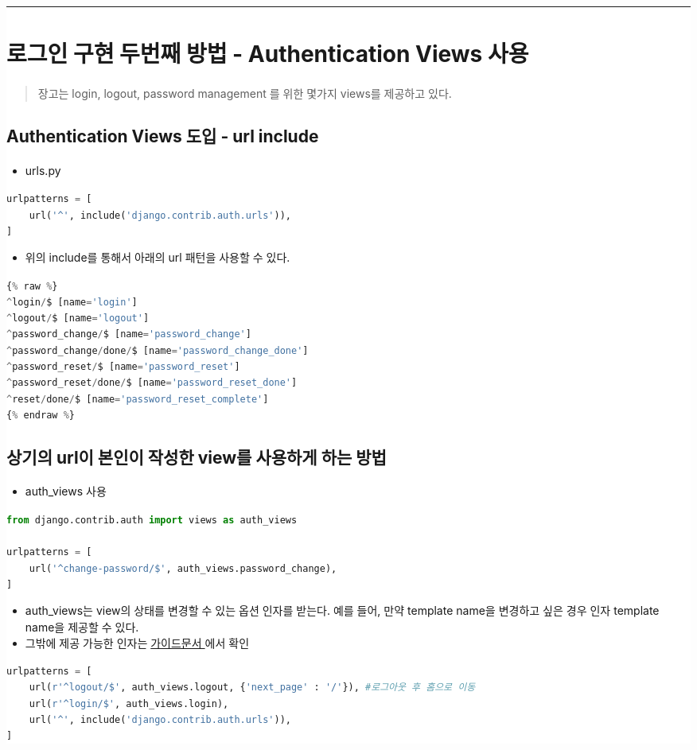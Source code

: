-----

# 로그인 구현 두번째 방법 - Authentication Views 사용
> 장고는 login, logout, password management 를 위한 몇가지 views를 제공하고 있다.

## Authentication Views 도입 - url include
- urls.py

```python
urlpatterns = [
    url('^', include('django.contrib.auth.urls')),
]
```

- 위의 include를 통해서 아래의 url 패턴을 사용할 수 있다.

```python
{% raw %}
^login/$ [name='login']
^logout/$ [name='logout']
^password_change/$ [name='password_change']
^password_change/done/$ [name='password_change_done']
^password_reset/$ [name='password_reset']
^password_reset/done/$ [name='password_reset_done']
^reset/done/$ [name='password_reset_complete']
{% endraw %}
```


## 상기의 url이 본인이 작성한 view를 사용하게 하는 방법

- auth_views 사용

```python
from django.contrib.auth import views as auth_views

urlpatterns = [
    url('^change-password/$', auth_views.password_change),
]
```

- auth_views는 view의 상태를 변경할 수 있는 옵션 인자를 받는다. 예를 들어, 만약 template name을 변경하고 싶은 경우 인자 template name을 제공할 수 있다.
- 그밖에 제공 가능한 인자는 [가이드문서 ](https://docs.djangoproject.com/en/1.10/topics/auth/default/#module-django.contrib.auth.views) 에서 확인

```python
urlpatterns = [
    url(r'^logout/$', auth_views.logout, {'next_page' : '/'}), #로그아웃 후 홈으로 이동
    url(r'^login/$', auth_views.login),
    url('^', include('django.contrib.auth.urls')),
]
```
